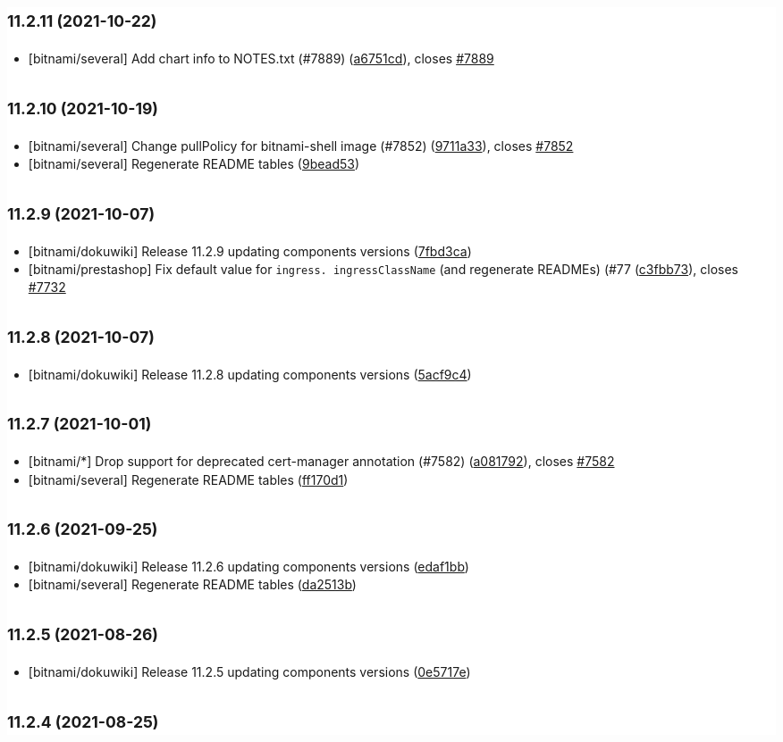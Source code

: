 ## <small>11.2.11 (2021-10-22)</small>

* [bitnami/several] Add chart info to NOTES.txt (#7889) ([a6751cd](https://github.com/bitnami/charts/commit/a6751cdd33c461fabbc459fbea6f219ec64ab6b2)), closes [#7889](https://github.com/bitnami/charts/issues/7889)

## <small>11.2.10 (2021-10-19)</small>

* [bitnami/several] Change pullPolicy for bitnami-shell image (#7852) ([9711a33](https://github.com/bitnami/charts/commit/9711a33c6eec72ea79143c4b7574dbe6a148d6b2)), closes [#7852](https://github.com/bitnami/charts/issues/7852)
* [bitnami/several] Regenerate README tables ([9bead53](https://github.com/bitnami/charts/commit/9bead53e7ae9de9977de03b92d3b7bc49a941d4a))

## <small>11.2.9 (2021-10-07)</small>

* [bitnami/dokuwiki] Release 11.2.9 updating components versions ([7fbd3ca](https://github.com/bitnami/charts/commit/7fbd3ca1f4a135f763c261e09679dbe6e8e808ed))
* [bitnami/prestashop] Fix default value for `ingress. ingressClassName` (and regenerate READMEs) (#77 ([c3fbb73](https://github.com/bitnami/charts/commit/c3fbb73586675a4922ca57dfd195791d3ffdc40f)), closes [#7732](https://github.com/bitnami/charts/issues/7732)

## <small>11.2.8 (2021-10-07)</small>

* [bitnami/dokuwiki] Release 11.2.8 updating components versions ([5acf9c4](https://github.com/bitnami/charts/commit/5acf9c4ce181411f04e4d12d8f8df63da1ae035b))

## <small>11.2.7 (2021-10-01)</small>

* [bitnami/*] Drop support for deprecated cert-manager annotation (#7582) ([a081792](https://github.com/bitnami/charts/commit/a08179293543f063e5de966a9976ca967161de7b)), closes [#7582](https://github.com/bitnami/charts/issues/7582)
* [bitnami/several] Regenerate README tables ([ff170d1](https://github.com/bitnami/charts/commit/ff170d10f8aa6dae0f1e5c3f7d1c69fcec96b731))

## <small>11.2.6 (2021-09-25)</small>

* [bitnami/dokuwiki] Release 11.2.6 updating components versions ([edaf1bb](https://github.com/bitnami/charts/commit/edaf1bbfafc8898db63c1a67d8d0cdf660f8fcae))
* [bitnami/several] Regenerate README tables ([da2513b](https://github.com/bitnami/charts/commit/da2513bf0a33819f3b1151d387c631a9ffdb03e2))

## <small>11.2.5 (2021-08-26)</small>

* [bitnami/dokuwiki] Release 11.2.5 updating components versions ([0e5717e](https://github.com/bitnami/charts/commit/0e5717e2ce39d769b0db82e8f346b92e58130102))

## <small>11.2.4 (2021-08-25)</small>
